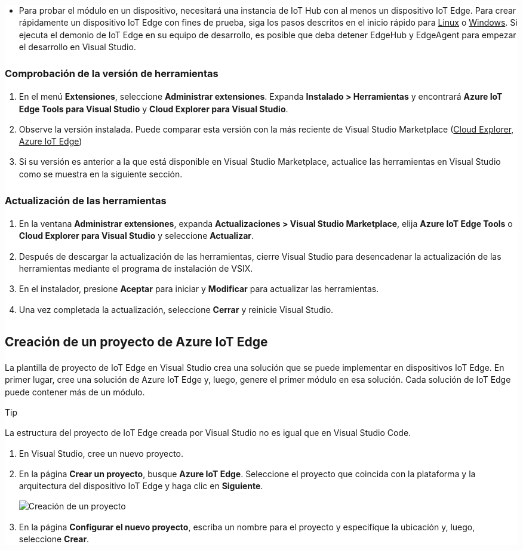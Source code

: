 * Para probar el módulo en un dispositivo, necesitará una instancia de IoT Hub con al menos un dispositivo IoT Edge. Para crear rápidamente un dispositivo IoT Edge con fines de prueba, siga los pasos descritos en el inicio rápido para [Linux](quickstart-linux.md) o [Windows](quickstart.md). Si ejecuta el demonio de IoT Edge en su equipo de desarrollo, es posible que deba detener EdgeHub y EdgeAgent para empezar el desarrollo en Visual Studio.

### <a name="check-your-tools-version"></a>Comprobación de la versión de herramientas

1. En el menú **Extensiones**, seleccione **Administrar extensiones**. Expanda **Instalado > Herramientas** y encontrará **Azure IoT Edge Tools para Visual Studio** y **Cloud Explorer para Visual Studio**.

1. Observe la versión instalada. Puede comparar esta versión con la más reciente de Visual Studio Marketplace ([Cloud Explorer](https://marketplace.visualstudio.com/items?itemName=ms-azuretools.CloudExplorerForVS2019), [Azure IoT Edge](https://marketplace.visualstudio.com/items?itemName=vsc-iot.vs16iotedgetools))

1. Si su versión es anterior a la que está disponible en Visual Studio Marketplace, actualice las herramientas en Visual Studio como se muestra en la siguiente sección.

### <a name="update-your-tools"></a>Actualización de las herramientas

1. En la ventana **Administrar extensiones**, expanda **Actualizaciones > Visual Studio Marketplace**, elija **Azure IoT Edge Tools** o **Cloud Explorer para Visual Studio** y seleccione **Actualizar**.

1. Después de descargar la actualización de las herramientas, cierre Visual Studio para desencadenar la actualización de las herramientas mediante el programa de instalación de VSIX.

1. En el instalador, presione **Aceptar** para iniciar y **Modificar** para actualizar las herramientas.

1. Una vez completada la actualización, seleccione **Cerrar** y reinicie Visual Studio.

## <a name="create-an-azure-iot-edge-project"></a>Creación de un proyecto de Azure IoT Edge

La plantilla de proyecto de IoT Edge en Visual Studio crea una solución que se puede implementar en dispositivos IoT Edge. En primer lugar, cree una solución de Azure IoT Edge y, luego, genere el primer módulo en esa solución. Cada solución de IoT Edge puede contener más de un módulo.

> [!TIP]
> La estructura del proyecto de IoT Edge creada por Visual Studio no es igual que en Visual Studio Code.

1. En Visual Studio, cree un nuevo proyecto.

1. En la página **Crear un proyecto**, busque **Azure IoT Edge**. Seleccione el proyecto que coincida con la plataforma y la arquitectura del dispositivo IoT Edge y haga clic en **Siguiente**.

   ![Creación de un proyecto](./media/how-to-visual-studio-develop-csharp-module/create-new.png)

1. En la página **Configurar el nuevo proyecto**, escriba un nombre para el proyecto y especifique la ubicación y, luego, seleccione **Crear**.
